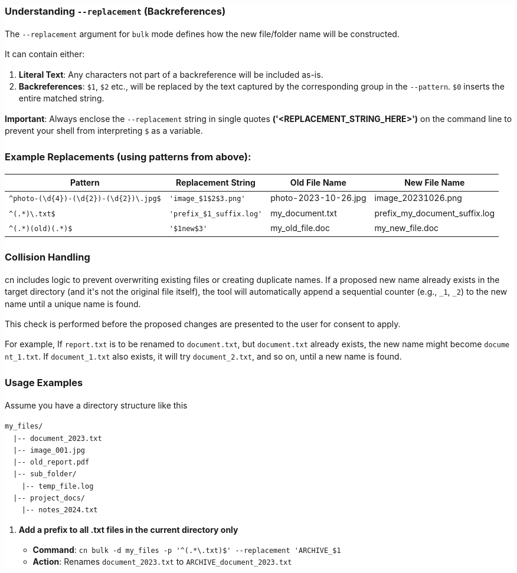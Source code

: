 ### Understanding `--replacement` (Backreferences)

The `--replacement` argument for `bulk` mode defines how the new file/folder name will be constructed.

It can contain either:

1. **Literal Text**: Any characters not part of a backreference will be included as-is.
2. **Backreferences**: `$1`, `$2` etc., will be replaced by the text captured by the corresponding group in the `--pattern`. `$0` inserts the entire matched string.

**Important**: Always enclose the `--replacement` string in single quotes **('<REPLACEMENT_STRING_HERE>')** on the command line to prevent your shell from interpreting `$` as a variable.

### Example Replacements (using patterns from above):

| Pattern                                | Replacement String       | Old File Name        | New File Name                 |
| -------------------------------------- | ------------------------ | -------------------- | ----------------------------- |
| `^photo-(\d{4})-(\d{2})-(\d{2})\.jpg$` | `'image_$1$2$3.png'`     | photo-2023-10-26.jpg | image_20231026.png            |
| `^(.*)\.txt$`                          | `'prefix_$1_suffix.log'` | my_document.txt      | prefix_my_document_suffix.log |
| `^(.*)(old)(.*)$`                      | `'$1new$3'`              | my_old_file.doc      | my_new_file.doc               |

### Collision Handling

cn includes logic to prevent overwriting existing files or creating duplicate names. If a proposed new name already exists in the target directory (and it's not the original file itself), the tool will automatically append a sequential counter (e.g., `_1`, `_2`) to the new name until a unique name is found.

This check is performed before the proposed changes are presented to the user for consent to apply.

For example, If `report.txt` is to be renamed to `document.txt`, but `document.txt` already exists, the new name might become `document_1.txt`. If `document_1.txt` also exists, it will try `document_2.txt`, and so on, until a new name is found.

### Usage Examples

Assume you have a directory structure like this

```
my_files/
  |-- document_2023.txt
  |-- image_001.jpg
  |-- old_report.pdf
  |-- sub_folder/
    |-- temp_file.log
  |-- project_docs/
    |-- notes_2024.txt
```

1. **Add a prefix to all .txt files in the current directory only**

   - **Command**: `cn bulk -d my_files -p '^(.*\.txt)$' --replacement 'ARCHIVE_$1`
   - **Action**: Renames `document_2023.txt` to `ARCHIVE_document_2023.txt`
